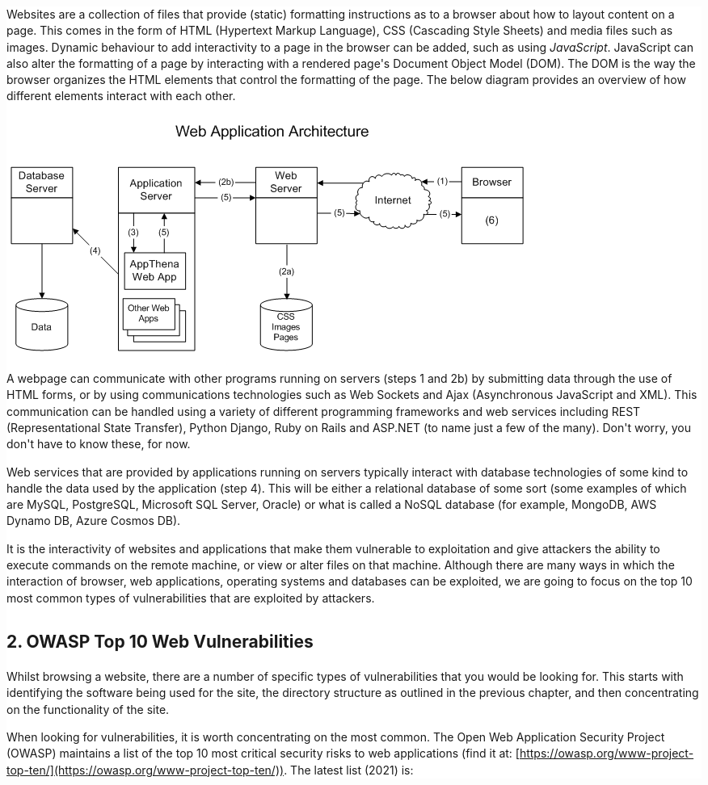 Websites are a collection of files that provide (static) formatting instructions as to a browser about how to layout content on a page. This comes in the form of HTML (Hypertext Markup Language), CSS (Cascading Style Sheets) and media files such as images. Dynamic behaviour to add interactivity to a page in the browser can be added, such as using _JavaScript_. JavaScript can also alter the formatting of a page by interacting with a rendered page's Document Object Model (DOM). The DOM is the way the browser organizes the HTML elements that control the formatting of the page. The below diagram provides an overview of how different elements interact with each other.

![Web Application Architecture - Overview (from https://codecondo.com/web-application-architecture/web-application-architecture-2/)](../.gitbook/assets/waa.png)

A webpage can communicate with other programs running on servers (steps 1 and 2b) by submitting data through the use of HTML forms, or by using communications technologies such as Web Sockets and Ajax (Asynchronous JavaScript and XML). This communication can be handled using a variety of different programming frameworks and web services including REST (Representational State Transfer), Python Django, Ruby on Rails and ASP.NET (to name just a few of the many). Don't worry, you don't have to know these, for now.

Web services that are provided by applications running on servers typically interact with database technologies of some kind to handle the data used by the application (step 4). This will be either a relational database of some sort (some examples of which are MySQL, PostgreSQL, Microsoft SQL Server, Oracle) or what is called a NoSQL database (for example, MongoDB, AWS Dynamo DB, Azure Cosmos DB).

It is the interactivity of websites and applications that make them vulnerable to exploitation and give attackers the ability to execute commands on the remote machine, or view or alter files on that machine. Although there are many ways in which the interaction of browser, web applications, operating systems and databases can be exploited, we are going to focus on the top 10 most common types of vulnerabilities that are exploited by attackers.

## 2. OWASP Top 10 Web Vulnerabilities

Whilst browsing a website, there are a number of specific types of vulnerabilities that you would be looking for. This starts with identifying the software being used for the site, the directory structure as outlined in the previous chapter, and then concentrating on the functionality of the site.

When looking for vulnerabilities, it is worth concentrating on the most common. The Open Web Application Security Project (OWASP) maintains a list of the top 10 most critical security risks to web applications (find it at: [https://owasp.org/www-project-top-ten/](https://owasp.org/www-project-top-ten/)). The latest list (2021) is:
